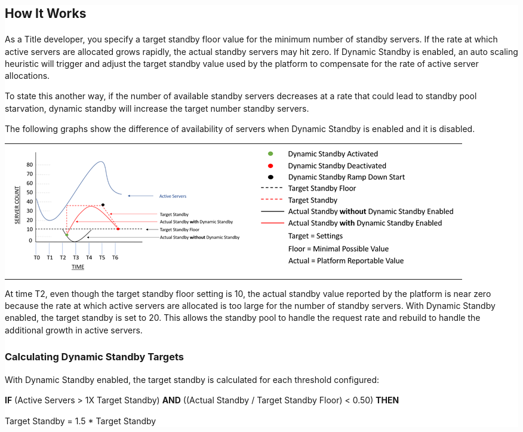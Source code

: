 ## How It Works

As a Title developer, you specify a target standby floor value for the minimum number of standby servers. If the rate at which active servers are allocated grows rapidly, the actual standby servers may hit zero. If Dynamic Standby is enabled, an auto scaling heuristic will trigger and adjust the target standby value used by the platform to compensate for the rate of active server allocations.

To state this another way, if the number of available standby servers decreases at a rate that could lead to standby pool starvation, dynamic standby will increase the target number standby servers.

The following graphs show the difference of availability of servers when Dynamic Standby is enabled and it is disabled.

|                       |                       |
| --------------------- | --------------------- |
| ![Dynamic Server enabled/disabled comparison chart](media/dynamic-server-count-time-chart.png) | ![Dynamic Server chart key](media/dynamic-server-chart-key.png) |

At time T2, even though the target standby floor setting is 10, the actual standby value reported by the platform is near zero because the rate at which active servers are allocated is too large for the number of standby servers. With Dynamic Standby enabled, the target standby is set to 20. This allows the standby pool to handle the request rate and rebuild to handle the additional growth in active servers.

### Calculating Dynamic Standby Targets

With Dynamic Standby enabled, the target standby is calculated for each threshold configured:

**IF** (Active Servers \> 1X Target Standby) **AND** ((Actual Standby /
Target Standby Floor) \< 0.50) **THEN**

Target Standby = 1.5 \* Target Standby
